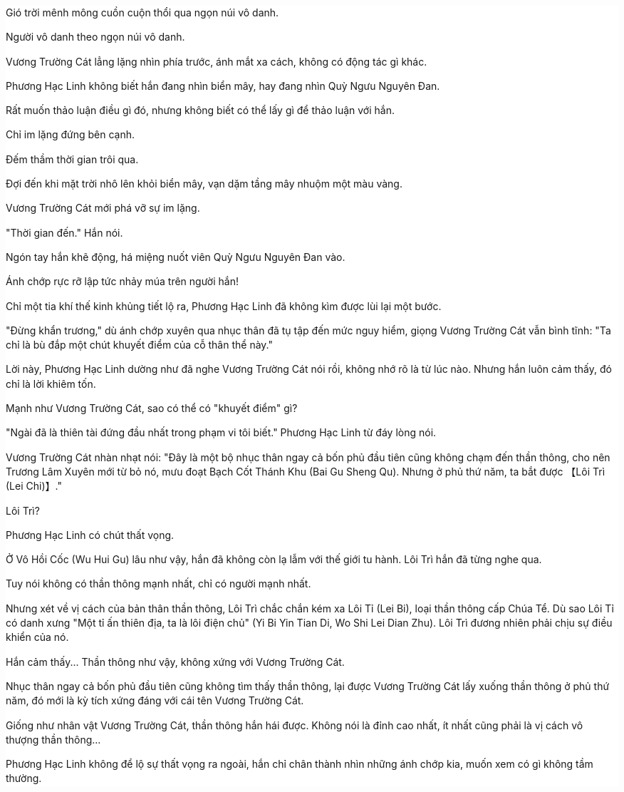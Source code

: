 Gió trời mênh mông cuồn cuộn thổi qua ngọn núi vô danh.

Người vô danh theo ngọn núi vô danh.

Vương Trường Cát lẳng lặng nhìn phía trước, ánh mắt xa cách, không có động tác gì khác.

Phương Hạc Linh không biết hắn đang nhìn biển mây, hay đang nhìn Quỳ Ngưu Nguyên Đan.

Rất muốn thảo luận điều gì đó, nhưng không biết có thể lấy gì để thảo luận với hắn.

Chỉ im lặng đứng bên cạnh.

Đếm thầm thời gian trôi qua.

Đợi đến khi mặt trời nhô lên khỏi biển mây, vạn dặm tầng mây nhuộm một màu vàng.

Vương Trường Cát mới phá vỡ sự im lặng.

"Thời gian đến." Hắn nói.

Ngón tay hắn khẽ động, há miệng nuốt viên Quỳ Ngưu Nguyên Đan vào.

Ánh chớp rực rỡ lập tức nhảy múa trên người hắn!

Chỉ một tia khí thế kinh khủng tiết lộ ra, Phương Hạc Linh đã không kìm được lùi lại một bước.

"Đừng khẩn trương," dù ánh chớp xuyên qua nhục thân đã tụ tập đến mức nguy hiểm, giọng Vương Trường Cát vẫn bình tĩnh: "Ta chỉ là bù đắp một chút khuyết điểm của cỗ thân thể này."

Lời này, Phương Hạc Linh dường như đã nghe Vương Trường Cát nói rồi, không nhớ rõ là từ lúc nào. Nhưng hắn luôn cảm thấy, đó chỉ là lời khiêm tốn.

Mạnh như Vương Trường Cát, sao có thể có "khuyết điểm" gì?

"Ngài đã là thiên tài đứng đầu nhất trong phạm vi tôi biết." Phương Hạc Linh từ đáy lòng nói.

Vương Trường Cát nhàn nhạt nói: "Đây là một bộ nhục thân ngay cả bốn phủ đầu tiên cũng không chạm đến thần thông, cho nên Trương Lâm Xuyên mới từ bỏ nó, mưu đoạt Bạch Cốt Thánh Khu (Bai Gu Sheng Qu). Nhưng ở phủ thứ năm, ta bắt được 【Lôi Trì (Lei Chi)】."

Lôi Trì?

Phương Hạc Linh có chút thất vọng.

Ở Vô Hồi Cốc (Wu Hui Gu) lâu như vậy, hắn đã không còn lạ lẫm với thế giới tu hành. Lôi Trì hắn đã từng nghe qua.

Tuy nói không có thần thông mạnh nhất, chỉ có người mạnh nhất.

Nhưng xét về vị cách của bản thân thần thông, Lôi Trì chắc chắn kém xa Lôi Tỉ (Lei Bi), loại thần thông cấp Chúa Tể. Dù sao Lôi Tỉ có danh xưng "Một tỉ ấn thiên địa, ta là lôi điện chủ" (Yi Bi Yin Tian Di, Wo Shi Lei Dian Zhu). Lôi Trì đương nhiên phải chịu sự điều khiển của nó.

Hắn cảm thấy... Thần thông như vậy, không xứng với Vương Trường Cát.

Nhục thân ngay cả bốn phủ đầu tiên cũng không tìm thấy thần thông, lại được Vương Trường Cát lấy xuống thần thông ở phủ thứ năm, đó mới là kỳ tích xứng đáng với cái tên Vương Trường Cát.

Giống như nhân vật Vương Trường Cát, thần thông hắn hái được. Không nói là đỉnh cao nhất, ít nhất cũng phải là vị cách vô thượng thần thông...

Phương Hạc Linh không để lộ sự thất vọng ra ngoài, hắn chỉ chân thành nhìn những ánh chớp kia, muốn xem có gì không tầm thường.
